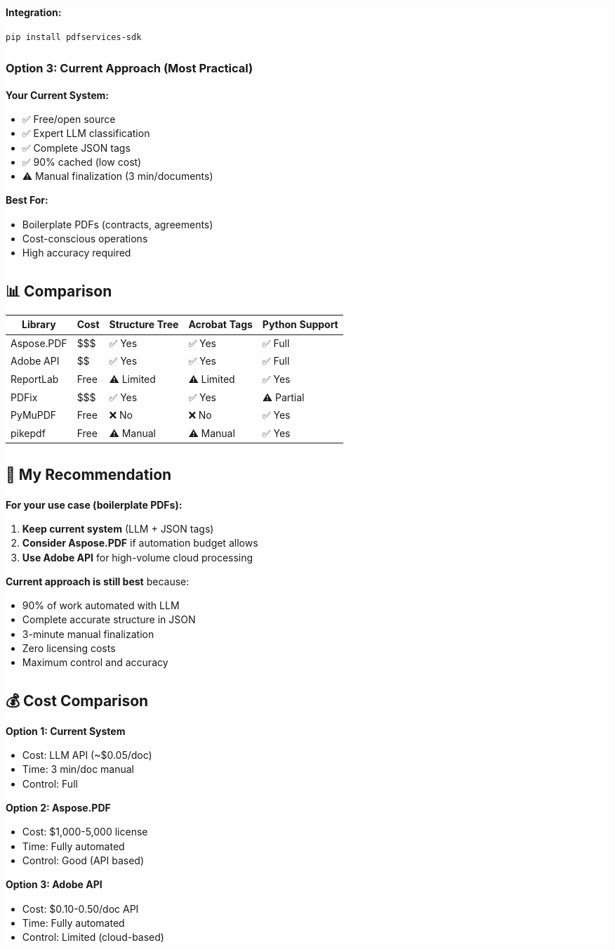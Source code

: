 **Integration:**
```bash
pip install pdfservices-sdk
```

### Option 3: Current Approach (Most Practical)

**Your Current System:**
- ✅ Free/open source
- ✅ Expert LLM classification
- ✅ Complete JSON tags
- ✅ 90% cached (low cost)
- ⚠️ Manual finalization (3 min/documents)

**Best For:**
- Boilerplate PDFs (contracts, agreements)
- Cost-conscious operations
- High accuracy required

## 📊 Comparison

| Library | Cost | Structure Tree | Acrobat Tags | Python Support |
|---------|------|----------------|--------------|----------------|
| Aspose.PDF | $$$ | ✅ Yes | ✅ Yes | ✅ Full |
| Adobe API | $$ | ✅ Yes | ✅ Yes | ✅ Full |
| ReportLab | Free | ⚠️ Limited | ⚠️ Limited | ✅ Yes |
| PDFix | $$$ | ✅ Yes | ✅ Yes | ⚠️ Partial |
| PyMuPDF | Free | ❌ No | ❌ No | ✅ Yes |
| pikepdf | Free | ⚠️ Manual | ⚠️ Manual | ✅ Yes |

## 🎯 My Recommendation

**For your use case (boilerplate PDFs):**

1. **Keep current system** (LLM + JSON tags)
2. **Consider Aspose.PDF** if automation budget allows
3. **Use Adobe API** for high-volume cloud processing

**Current approach is still best** because:
- 90% of work automated with LLM
- Complete accurate structure in JSON
- 3-minute manual finalization
- Zero licensing costs
- Maximum control and accuracy

## 💰 Cost Comparison

**Option 1: Current System**
- Cost: LLM API (~$0.05/doc)
- Time: 3 min/doc manual
- Control: Full

**Option 2: Aspose.PDF**
- Cost: $1,000-5,000 license
- Time: Fully automated
- Control: Good (API based)

**Option 3: Adobe API**
- Cost: $0.10-0.50/doc API
- Time: Fully automated
- Control: Limited (cloud-based)

